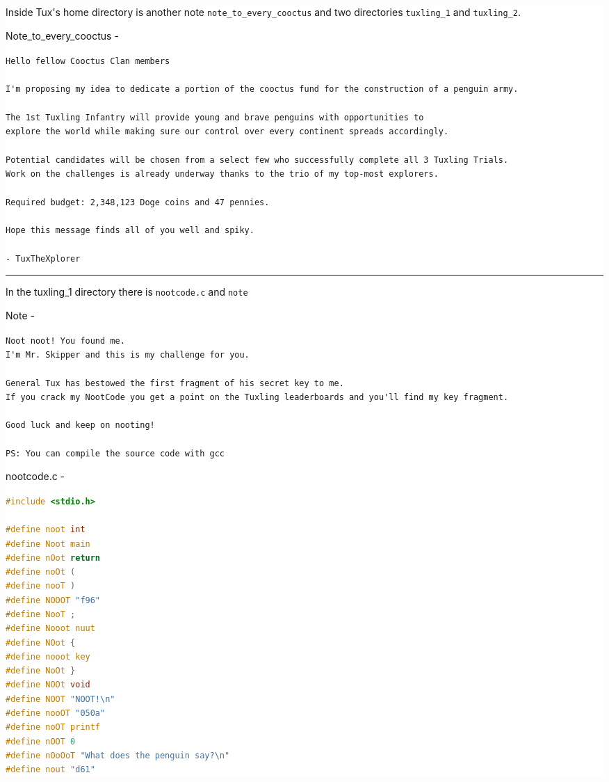 Inside Tux's home directory is another note ```note_to_every_cooctus``` and two directories ```tuxling_1``` and ```tuxling_2```.

Note_to_every_cooctus -

```console
Hello fellow Cooctus Clan members

I'm proposing my idea to dedicate a portion of the cooctus fund for the construction of a penguin army.

The 1st Tuxling Infantry will provide young and brave penguins with opportunities to
explore the world while making sure our control over every continent spreads accordingly.

Potential candidates will be chosen from a select few who successfully complete all 3 Tuxling Trials.
Work on the challenges is already underway thanks to the trio of my top-most explorers.

Required budget: 2,348,123 Doge coins and 47 pennies.

Hope this message finds all of you well and spiky.

- TuxTheXplorer
```

___

In the tuxling_1 directory there is ```nootcode.c``` and ```note```

Note - 

```console
Noot noot! You found me. 
I'm Mr. Skipper and this is my challenge for you.

General Tux has bestowed the first fragment of his secret key to me.
If you crack my NootCode you get a point on the Tuxling leaderboards and you'll find my key fragment.

Good luck and keep on nooting!

PS: You can compile the source code with gcc
```

nootcode.c -

```c
#include <stdio.h>                                                                         
                                             
#define noot int      
#define Noot main                  
#define nOot return                                                                        
#define noOt (                                                                             
#define nooT )                                                                             
#define NOOOT "f96"                                                                        
#define NooT ;                                                                             
#define Nooot nuut                                                                         
#define NOot {                                                                             
#define nooot key                                                                                                                                                                     
#define NoOt }                                                                             
#define NOOt void                                                                          
#define NOOT "NOOT!\n"                                                                     
#define nooOT "050a"                                                                       
#define noOT printf                                                                        
#define nOOT 0                                                                             
#define nOoOoT "What does the penguin say?\n" 
#define nout "d61"                           
```